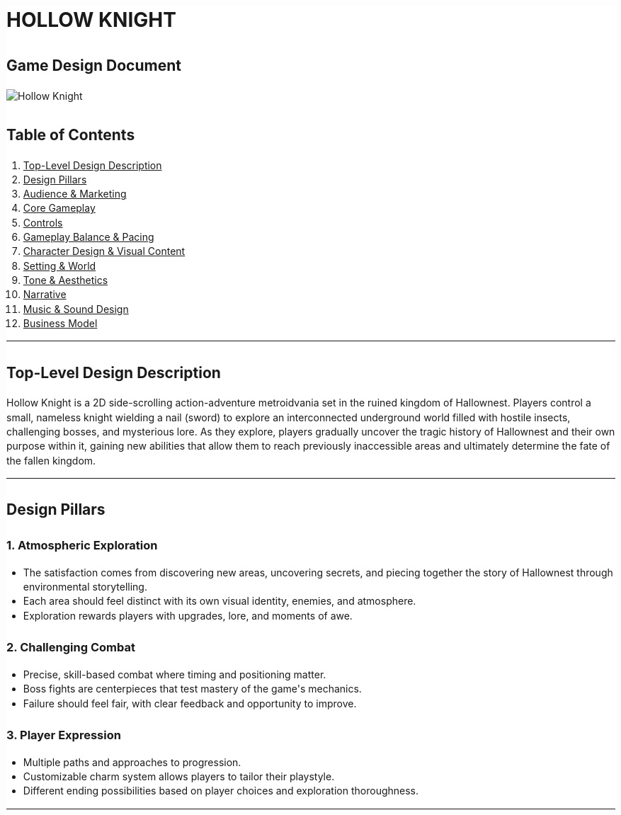 # HOLLOW KNIGHT
## Game Design Document

![Hollow Knight](https://i.imgur.com/JYTkgZR.jpg)

## Table of Contents
1. [Top-Level Design Description](#top-level-design-description)
2. [Design Pillars](#design-pillars)
3. [Audience & Marketing](#audience--marketing)
4. [Core Gameplay](#core-gameplay)
5. [Controls](#controls)
6. [Gameplay Balance & Pacing](#gameplay-balance--pacing)
7. [Character Design & Visual Content](#character-design--visual-content)
8. [Setting & World](#setting--world)
9. [Tone & Aesthetics](#tone--aesthetics)
10. [Narrative](#narrative)
11. [Music & Sound Design](#music--sound-design)
12. [Business Model](#business-model)

---

## Top-Level Design Description

Hollow Knight is a 2D side-scrolling action-adventure metroidvania set in the ruined kingdom of Hallownest. Players control a small, nameless knight wielding a nail (sword) to explore an interconnected underground world filled with hostile insects, challenging bosses, and mysterious lore. As they explore, players gradually uncover the tragic history of Hallownest and their own purpose within it, gaining new abilities that allow them to reach previously inaccessible areas and ultimately determine the fate of the fallen kingdom.

---

## Design Pillars

### 1. Atmospheric Exploration
- The satisfaction comes from discovering new areas, uncovering secrets, and piecing together the story of Hallownest through environmental storytelling.
- Each area should feel distinct with its own visual identity, enemies, and atmosphere.
- Exploration rewards players with upgrades, lore, and moments of awe.

### 2. Challenging Combat
- Precise, skill-based combat where timing and positioning matter.
- Boss fights are centerpieces that test mastery of the game's mechanics.
- Failure should feel fair, with clear feedback and opportunity to improve.

### 3. Player Expression
- Multiple paths and approaches to progression.
- Customizable charm system allows players to tailor their playstyle.
- Different ending possibilities based on player choices and exploration thoroughness.

---